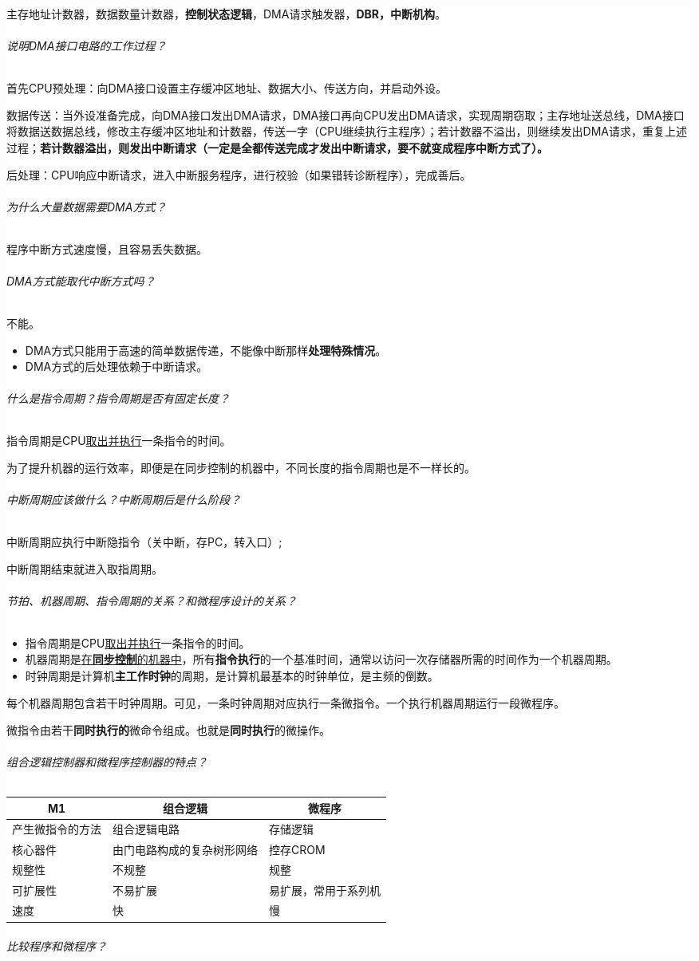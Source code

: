 主存地址计数器，数据数量计数器，**控制状态逻辑**，DMA请求触发器，**DBR，中断机构**。

###### 说明DMA接口电路的工作过程？

首先CPU预处理：向DMA接口设置主存缓冲区地址、数据大小、传送方向，并启动外设。

数据传送：当外设准备完成，向DMA接口发出DMA请求，DMA接口再向CPU发出DMA请求，实现周期窃取；主存地址送总线，DMA接口将数据送数据总线，修改主存缓冲区地址和计数器，传送一字（CPU继续执行主程序）；若计数器不溢出，则继续发出DMA请求，重复上述过程；**若计数器溢出，则发出中断请求（一定是全都传送完成才发出中断请求，要不就变成程序中断方式了）。**

后处理：CPU响应中断请求，进入中断服务程序，进行校验（如果错转诊断程序），完成善后。

###### 为什么大量数据需要DMA方式？

程序中断方式速度慢，且容易丢失数据。

###### DMA方式能取代中断方式吗？

不能。

- DMA方式只能用于高速的简单数据传递，不能像中断那样**处理特殊情况**。
- DMA方式的后处理依赖于中断请求。

###### 什么是指令周期？指令周期是否有固定长度？

指令周期是CPU<u>取出并执行</u>一条指令的时间。

为了提升机器的运行效率，即便是在同步控制的机器中，不同长度的指令周期也是不一样长的。

###### 中断周期应该做什么？中断周期后是什么阶段？

中断周期应执行中断隐指令（关中断，存PC，转入口）;

中断周期结束就进入取指周期。

###### 节拍、机器周期、指令周期的关系？和微程序设计的关系？

- 指令周期是CPU<u>取出并执行</u>一条指令的时间。
- 机器周期是<u>在**同步控制**的机器中</u>，所有**指令执行**的一个基准时间，通常以访问一次存储器所需的时间作为一个机器周期。
- 时钟周期是计算机**主工作时钟**的周期，是计算机最基本的时钟单位，是主频的倒数。

每个机器周期包含若干时钟周期。可见，一条时钟周期对应执行一条微指令。一个执行机器周期运行一段微程序。

微指令由若干**同时执行的**微命令组成。也就是**同时执行**的微操作。

###### 组合逻辑控制器和微程序控制器的特点？

| M1               | 组合逻辑                   | 微程序               |
| ---------------- | -------------------------- | -------------------- |
| 产生微指令的方法 | 组合逻辑电路               | 存储逻辑             |
| 核心器件         | 由门电路构成的复杂树形网络 | 控存CROM             |
| 规整性           | 不规整                     | 规整                 |
| 可扩展性         | 不易扩展                   | 易扩展，常用于系列机 |
| 速度             | 快                         | 慢                   |

###### 比较程序和微程序？
